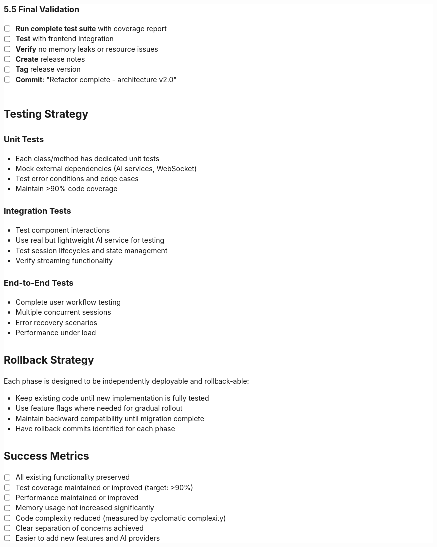 ### 5.5 Final Validation

- [ ] **Run complete test suite** with coverage report
- [ ] **Test** with frontend integration
- [ ] **Verify** no memory leaks or resource issues
- [ ] **Create** release notes
- [ ] **Tag** release version
- [ ] **Commit**: "Refactor complete - architecture v2.0"

---

## Testing Strategy

### Unit Tests

- Each class/method has dedicated unit tests
- Mock external dependencies (AI services, WebSocket)
- Test error conditions and edge cases
- Maintain >90% code coverage

### Integration Tests  

- Test component interactions
- Use real but lightweight AI service for testing
- Test session lifecycles and state management
- Verify streaming functionality

### End-to-End Tests

- Complete user workflow testing
- Multiple concurrent sessions
- Error recovery scenarios
- Performance under load

## Rollback Strategy

Each phase is designed to be independently deployable and rollback-able:

- Keep existing code until new implementation is fully tested
- Use feature flags where needed for gradual rollout
- Maintain backward compatibility until migration complete
- Have rollback commits identified for each phase

## Success Metrics

- [ ] All existing functionality preserved
- [ ] Test coverage maintained or improved (target: >90%)
- [ ] Performance maintained or improved
- [ ] Memory usage not increased significantly
- [ ] Code complexity reduced (measured by cyclomatic complexity)
- [ ] Clear separation of concerns achieved
- [ ] Easier to add new features and AI providers
